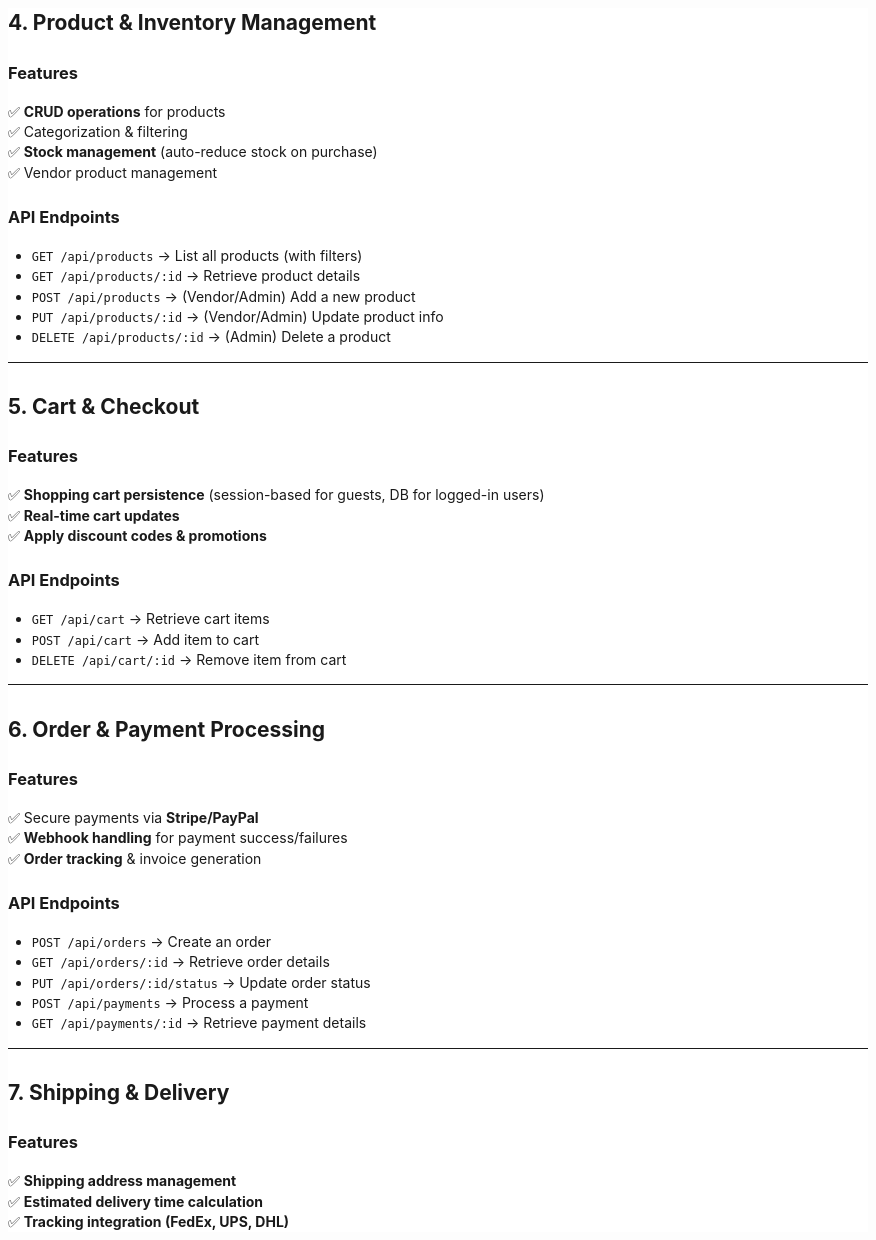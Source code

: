 
## **4. Product & Inventory Management**
### **Features**
✅ **CRUD operations** for products  
✅ Categorization & filtering  
✅ **Stock management** (auto-reduce stock on purchase)  
✅ Vendor product management  

### **API Endpoints**
- `GET /api/products` → List all products (with filters)
- `GET /api/products/:id` → Retrieve product details
- `POST /api/products` → (Vendor/Admin) Add a new product
- `PUT /api/products/:id` → (Vendor/Admin) Update product info
- `DELETE /api/products/:id` → (Admin) Delete a product

---

## **5. Cart & Checkout**
### **Features**
✅ **Shopping cart persistence** (session-based for guests, DB for logged-in users)  
✅ **Real-time cart updates**  
✅ **Apply discount codes & promotions**  

### **API Endpoints**
- `GET /api/cart` → Retrieve cart items
- `POST /api/cart` → Add item to cart
- `DELETE /api/cart/:id` → Remove item from cart

---

## **6. Order & Payment Processing**
### **Features**
✅ Secure payments via **Stripe/PayPal**  
✅ **Webhook handling** for payment success/failures  
✅ **Order tracking** & invoice generation  

### **API Endpoints**
- `POST /api/orders` → Create an order
- `GET /api/orders/:id` → Retrieve order details
- `PUT /api/orders/:id/status` → Update order status
- `POST /api/payments` → Process a payment
- `GET /api/payments/:id` → Retrieve payment details

---

## **7. Shipping & Delivery**
### **Features**
✅ **Shipping address management**  
✅ **Estimated delivery time calculation**  
✅ **Tracking integration (FedEx, UPS, DHL)**  
